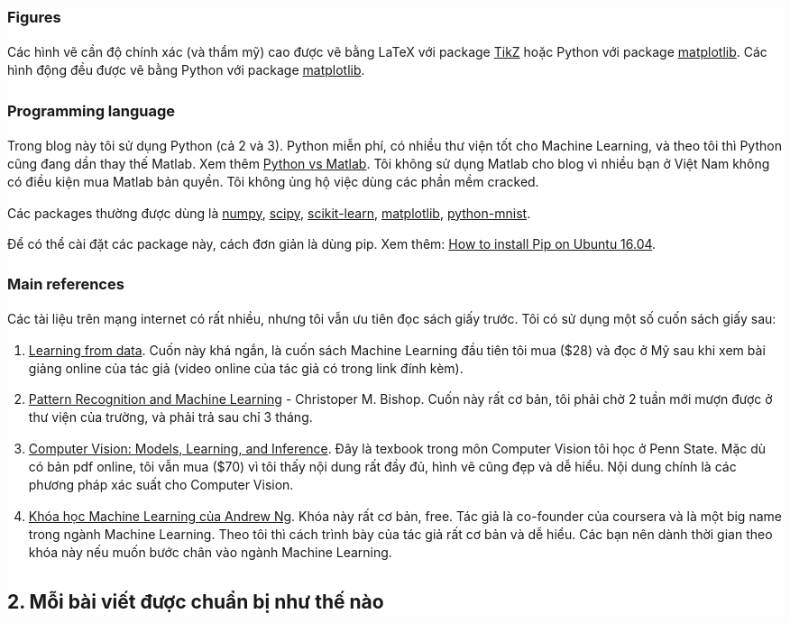 
<a name="figures"></a>

### Figures 
Các hình vẽ cần độ chính xác (và thẩm mỹ) cao được vẽ bằng LaTeX với package [TikZ](http://www.texample.net/tikz/) hoặc Python với package [matplotlib](http://matplotlib.org/). Các hình động đều được vẽ bằng Python với package [matplotlib](http://matplotlib.org/).

<a name="programming-language"></a>

### Programming language 

Trong blog này tôi sử dụng Python (cả 2 và 3). Python miễn phí, có nhiều thư viện tốt cho Machine Learning, và theo tôi thì Python cũng đang dần thay thế Matlab. Xem thêm [Python vs Matlab](http://www.pyzo.org/python_vs_matlab.html). Tôi không sử dụng Matlab cho blog vì nhiều bạn ở Việt Nam không có điều kiện mua Matlab bản quyền. Tôi không ủng hộ việc dùng các phần mềm cracked. 

Các packages thường được dùng là [numpy](http://www.numpy.org/), [scipy](https://www.scipy.org/), [scikit-learn](http://scikit-learn.org/stable/), [matplotlib](http://matplotlib.org/), [python-mnist](https://pypi.python.org/pypi/python-mnist/).

Để có thể cài đặt các package này, cách đơn giản là dùng pip. Xem thêm: [How to install Pip on Ubuntu 16.04](https://www.rosehosting.com/blog/how-to-install-pip-on-ubuntu-16-04/).

<a name="main-references"></a>

### Main references 

Các tài liệu trên mạng internet có rất nhiều, nhưng tôi vẫn ưu tiên đọc sách giấy trước. Tôi có sử dụng một số cuốn sách giấy sau:

1. [Learning from data](https://www.google.com/search?q=Learning+from+data&ie=utf-8&oe=utf-8&aq=t). Cuốn này khá ngắn, là cuốn sách Machine Learning đầu tiên tôi mua ($28) và đọc ở Mỹ sau khi xem bài giảng online của tác giả (video online của tác giả có trong link đính kèm).

2. [Pattern Recognition and Machine Learning](http://users.isr.ist.utl.pt/~wurmd/Livros/school/Bishop%20-%20Pattern%20Recognition%20And%20Machine%20Learning%20-%20Springer%20%202006.pdf) - Christoper M. Bishop. Cuốn này rất cơ bản, tôi phải chờ 2 tuần mới mượn được ở thư viện của trường, và phải trả sau chỉ 3 tháng. 

3. [Computer Vision:  Models, Learning, and Inference](http://www.computervisionmodels.com/). Đây là texbook trong môn Computer Vision tôi học ở Penn State. Mặc dù có bản pdf online, tôi vẫn mua ($70) vì tôi thấy nội dung rất đầy đủ, hình vẽ cũng đẹp và dễ hiểu. Nội dung chính là các phương pháp xác suất cho Computer Vision. 

4. [Khóa học Machine Learning của Andrew Ng](https://www.coursera.org/learn/machine-learning?utm_source=gg&utm_medium=sem&campaignid=685340575&adgroupid=37009789418&device=c&keyword=%2Bmachine%20%2Blearning%20%2Bandrew%20%2Bng&matchtype=b&network=g&devicemodel=&adpostion=1t1&creativeid=161364220743&hide_mobile_promo&gclid=CjwKEAiAq8bEBRDuuOuyspf5oyMSJAAcsEyW7LJ5k2hZ8pVy_tUuqEMZ9LwFc6aPeNYknB0QDIODlRoCARfw_wcB). Khóa này rất cơ bản, free. Tác giả là co-founder của coursera và là một big name trong ngành Machine Learning. Theo tôi thì cách trình bày của tác giả rất cơ bản và dễ hiểu. Các bạn nên dành thời gian theo khóa này nếu muốn bước chân vào ngành Machine Learning.

<a name="-moi-bai-viet-duoc-chuan-bi-nhu-the-nao"></a>

## 2. Mỗi bài viết được chuẩn bị như thế nào
